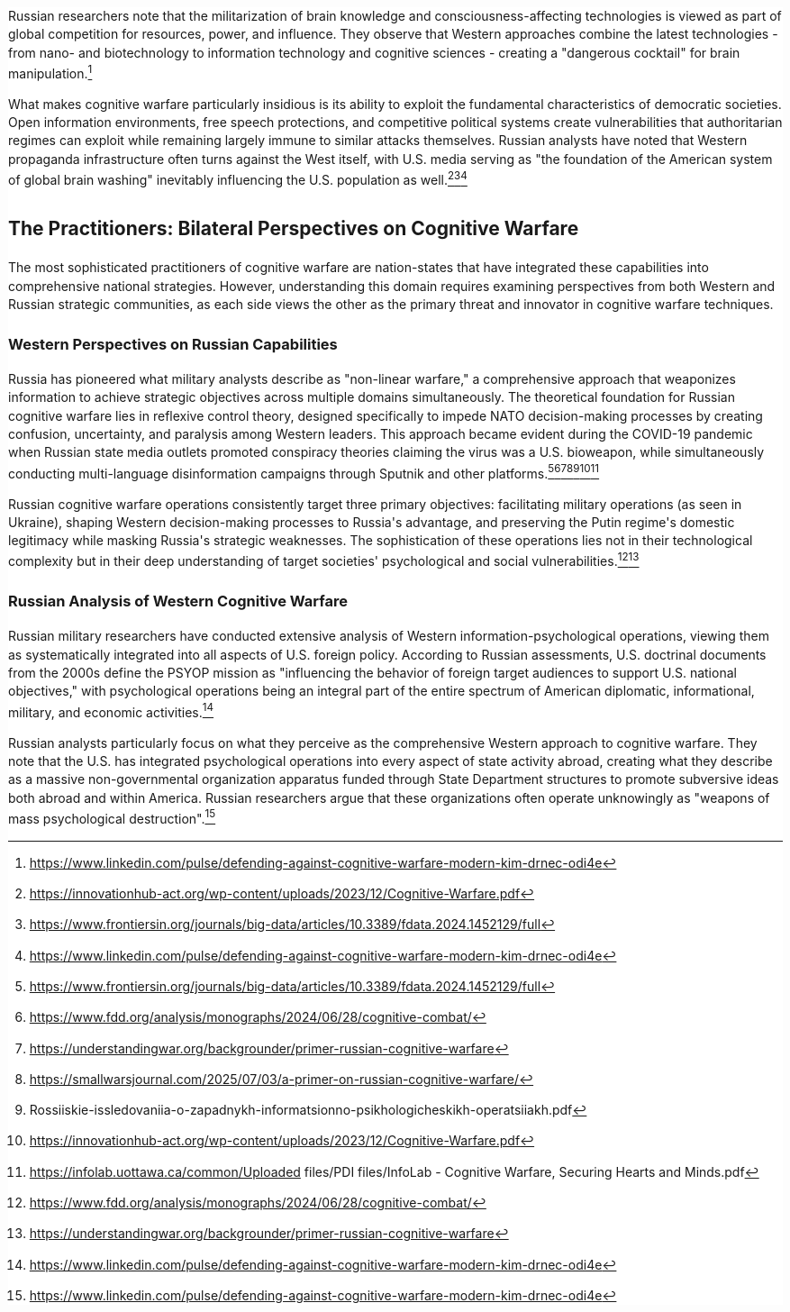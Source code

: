 Russian researchers note that the militarization of brain knowledge and consciousness-affecting technologies is viewed as part of global competition for resources, power, and influence. They observe that Western approaches combine the latest technologies - from nano- and biotechnology to information technology and cognitive sciences - creating a "dangerous cocktail" for brain manipulation.[^4]

What makes cognitive warfare particularly insidious is its ability to exploit the fundamental characteristics of democratic societies. Open information environments, free speech protections, and competitive political systems create vulnerabilities that authoritarian regimes can exploit while remaining largely immune to similar attacks themselves. Russian analysts have noted that Western propaganda infrastructure often turns against the West itself, with U.S. media serving as "the foundation of the American system of global brain washing" inevitably influencing the U.S. population as well.[^3][^8][^4]

## The Practitioners: Bilateral Perspectives on Cognitive Warfare

The most sophisticated practitioners of cognitive warfare are nation-states that have integrated these capabilities into comprehensive national strategies. However, understanding this domain requires examining perspectives from both Western and Russian strategic communities, as each side views the other as the primary threat and innovator in cognitive warfare techniques.

### Western Perspectives on Russian Capabilities

Russia has pioneered what military analysts describe as "non-linear warfare," a comprehensive approach that weaponizes information to achieve strategic objectives across multiple domains simultaneously. The theoretical foundation for Russian cognitive warfare lies in reflexive control theory, designed specifically to impede NATO decision-making processes by creating confusion, uncertainty, and paralysis among Western leaders. This approach became evident during the COVID-19 pandemic when Russian state media outlets promoted conspiracy theories claiming the virus was a U.S. bioweapon, while simultaneously conducting multi-language disinformation campaigns through Sputnik and other platforms.[^8][^9][^10][^11][^2][^3][^1]

Russian cognitive warfare operations consistently target three primary objectives: facilitating military operations (as seen in Ukraine), shaping Western decision-making processes to Russia's advantage, and preserving the Putin regime's domestic legitimacy while masking Russia's strategic weaknesses. The sophistication of these operations lies not in their technological complexity but in their deep understanding of target societies' psychological and social vulnerabilities.[^9][^10]

### Russian Analysis of Western Cognitive Warfare

Russian military researchers have conducted extensive analysis of Western information-psychological operations, viewing them as systematically integrated into all aspects of U.S. foreign policy. According to Russian assessments, U.S. doctrinal documents from the 2000s define the PSYOP mission as "influencing the behavior of foreign target audiences to support U.S. national objectives," with psychological operations being an integral part of the entire spectrum of American diplomatic, informational, military, and economic activities.[^4]

Russian analysts particularly focus on what they perceive as the comprehensive Western approach to cognitive warfare. They note that the U.S. has integrated psychological operations into every aspect of state activity abroad, creating what they describe as a massive non-governmental organization apparatus funded through State Department structures to promote subversive ideas both abroad and within America. Russian researchers argue that these organizations often operate unknowingly as "weapons of mass psychological destruction".[^4]


[^1]: https://infolab.uottawa.ca/common/Uploaded files/PDI files/InfoLab - Cognitive Warfare, Securing Hearts and Minds.pdf
[^2]: Rossiiskie-issledovaniia-o-zapadnykh-informatsionno-psikhologicheskikh-operatsiiakh.pdf
[^3]: https://innovationhub-act.org/wp-content/uploads/2023/12/Cognitive-Warfare.pdf
[^4]: https://www.linkedin.com/pulse/defending-against-cognitive-warfare-modern-kim-drnec-odi4e
[^5]: https://www.polytechnique-insights.com/en/columns/geopolitics/cognitive-warfare-the-new-battlefield-exploiting-our-brains/
[^6]: https://www.linkedin.com/pulse/cognitive-warfare-tactics-technologies-artificial-jim-santana-lwm2c
[^7]: https://academic.oup.com/cybersecurity/article/11/1/tyaf008/8127651
[^8]: https://www.frontiersin.org/journals/big-data/articles/10.3389/fdata.2024.1452129/full
[^9]: https://www.fdd.org/analysis/monographs/2024/06/28/cognitive-combat/
[^10]: https://understandingwar.org/backgrounder/primer-russian-cognitive-warfare
[^11]: https://smallwarsjournal.com/2025/07/03/a-primer-on-russian-cognitive-warfare/
[^12]: https://mipb.ikn.army.mil/media/dwzdignr/cognitive-warfare.pdf
[^13]: https://www.act.nato.int/activities/cognitive-warfare/
[^14]: https://lieber.westpoint.edu/deepfake-technology-age-information-warfare/
[^15]: https://stratcomcoe.org/cuploads/pfiles/web_Responing-to-Cognitive.pdf
[^16]: https://moderndiplomacy.eu/2025/02/12/cognitive-warfare-the-invisible-frontline-of-global-conflicts/
[^17]: https://www.ie.edu/insights/articles/cognitive-war-turns-the-mind-into-battleground/
[^18]: https://www.act.nato.int/article/cognitive-warfare-strengthening-and-defending-the-mind/
[^19]: https://arxiv.org/pdf/2504.11486.pdf
[^20]: https://smallwarsjournal.com/2025/01/22/the-challenge-of-ai-enhanced-cognitive-warfare-a-call-to-arms-for-a-cognitive-defense/
[^21]: https://pilac.law.harvard.edu/exercising-cognitive-agency
[^22]: https://www.elac.ox.ac.uk/the-oxford-process/the-statements-overview/the-oxford-statement-on-the-regulation-of-information-operations-and-activities/
[^23]: https://greatergood.berkeley.edu/article/item/what_is_cognitive_warfare_and_why_does_it_matter_for_you
[^24]: https://idstch.com/threats/the-dawn-of-future-neuro-cognitive-warfare-exploiting-adversarys-cognitive-physiological-and-behavioral-vulnerabilities/
[^25]: https://archive.smallwarsjournal.com/jrnl/art/neuro-cognitive-warfare-inflicting-strategic-impact-non-kinetic-threat